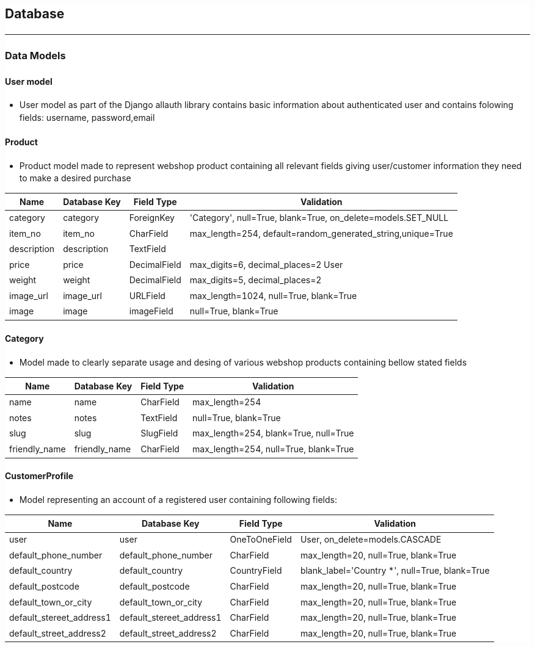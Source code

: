## Database
***


### Data Models

#### User model

- User model as part of the Django allauth library contains basic information about authenticated user and contains folowing fields:
username, password,email

####  Product
- Product model made to represent webshop product containing all relevant fields giving user/customer information they need to make a desired purchase

| Name          | Database Key  | Field Type    | Validation |
| ------------- | ------------- | ------------- | ---------- |
|category       | category      | ForeignKey| 'Category', null=True, blank=True, on_delete=models.SET_NULL|
|item_no    | item_no   | CharField|  max_length=254, default=random_generated_string,unique=True|
|description     | description    | TextField|  |
| price      |  price     | DecimalField| max_digits=6, decimal_places=2 User|
| weight     | weight    | DecimalField|  max_digits=5, decimal_places=2 |
|image_url      | image_url   | URLField|  max_length=1024, null=True, blank=True|
|image      | image   | imageField| null=True, blank=True|


####  Category

- Model made to clearly separate usage and desing of various webshop products
containing bellow stated fields

| Name          | Database Key  | Field Type    | Validation |
| ------------- | ------------- | ------------- | ---------- |
|name      | name   | CharField|  max_length=254|
|notes       |notes     | TextField|  null=True, blank=True|
|slug      | slug     | SlugField| max_length=254, blank=True, null=True|
|friendly_name      | friendly_name     | CharField|  max_length=254, null=True, blank=True|


####   CustomerProfile

- Model representing an account of a registered user containing
following fields:

| Name          | Database Key  | Field Type    | Validation |
| ------------- | ------------- | ------------- | ---------- |
|user       | user     | OneToOneField|  User, on_delete=models.CASCADE|
|default_phone_number      | default_phone_number     | CharField|  max_length=20, null=True, blank=True|
|default_country       |default_country    | CountryField|  blank_label='Country *', null=True, blank=True|
|default_postcode       | default_postcode     | CharField| max_length=20, null=True, blank=True|
|default_town_or_city       | default_town_or_city     | CharField| max_length=20, null=True, blank=True|
|default_stereet_address1       | default_stereet_address1     | CharField| max_length=20, null=True, blank=True|
|default_street_address2       | default_street_address2     | CharField| max_length=20, null=True, blank=True|